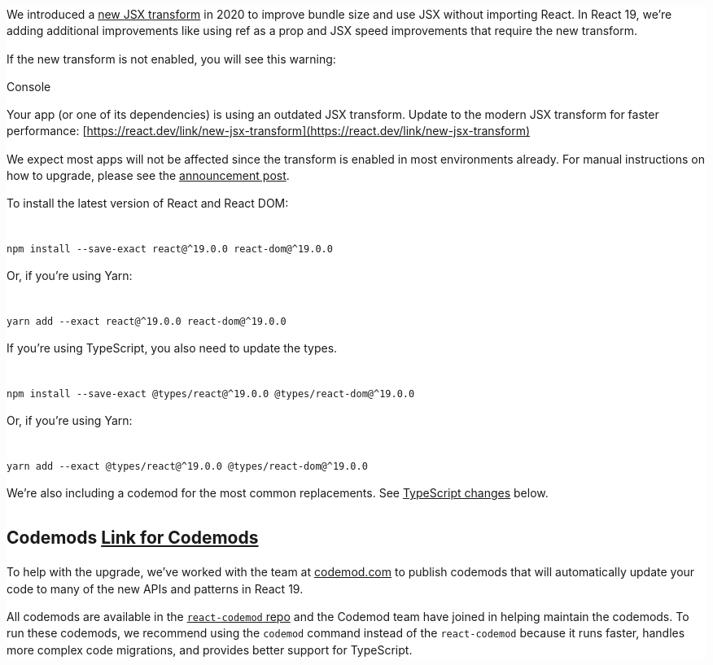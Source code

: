 We introduced a [new JSX transform](https://legacy.reactjs.org/blog/2020/09/22/introducing-the-new-jsx-transform.html) in 2020 to improve bundle size and use JSX without importing React. In React 19, we’re adding additional improvements like using ref as a prop and JSX speed improvements that require the new transform.

If the new transform is not enabled, you will see this warning:

Console

Your app (or one of its dependencies) is using an outdated JSX transform. Update to the modern JSX transform for faster performance: [https://react.dev/link/new-jsx-transform](https://react.dev/link/new-jsx-transform)

We expect most apps will not be affected since the transform is enabled in most environments already. For manual instructions on how to upgrade, please see the [announcement post](https://legacy.reactjs.org/blog/2020/09/22/introducing-the-new-jsx-transform.html).

To install the latest version of React and React DOM:

```sp-pre-placeholder grow-[2]

npm install --save-exact react@^19.0.0 react-dom@^19.0.0
```

Or, if you’re using Yarn:

```sp-pre-placeholder grow-[2]

yarn add --exact react@^19.0.0 react-dom@^19.0.0
```

If you’re using TypeScript, you also need to update the types.

```sp-pre-placeholder grow-[2]

npm install --save-exact @types/react@^19.0.0 @types/react-dom@^19.0.0
```

Or, if you’re using Yarn:

```sp-pre-placeholder grow-[2]

yarn add --exact @types/react@^19.0.0 @types/react-dom@^19.0.0
```

We’re also including a codemod for the most common replacements. See [TypeScript changes](https://react.dev/blog/2024/04/25/react-19-upgrade-guide#typescript-changes) below.

## Codemods [Link for Codemods ](https://react.dev/blog/2024/04/25/react-19-upgrade-guide\#codemods "Link for Codemods ")

To help with the upgrade, we’ve worked with the team at [codemod.com](https://codemod.com/) to publish codemods that will automatically update your code to many of the new APIs and patterns in React 19.

All codemods are available in the [`react-codemod` repo](https://github.com/reactjs/react-codemod) and the Codemod team have joined in helping maintain the codemods. To run these codemods, we recommend using the `codemod` command instead of the `react-codemod` because it runs faster, handles more complex code migrations, and provides better support for TypeScript.
